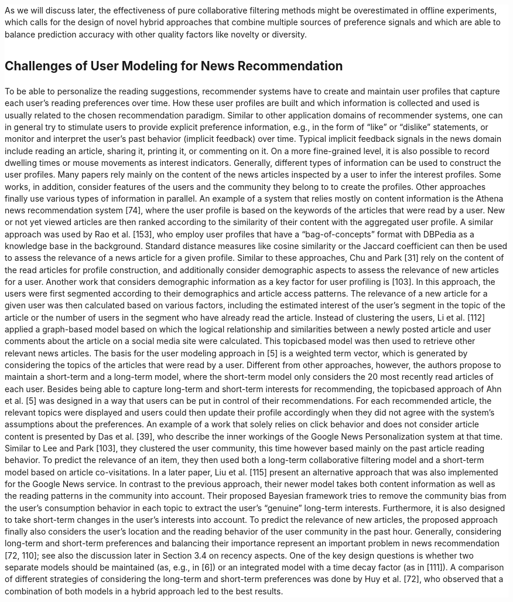As we will discuss later, the effectiveness of pure collaborative filtering methods might be overestimated in offline experiments, which calls for the design of novel hybrid approaches that combine multiple sources of preference signals and which are able to balance prediction accuracy with other quality factors like novelty or diversity.

## Challenges of User Modeling for News Recommendation

To be able to personalize the reading suggestions, recommender systems have to create and maintain user profiles that capture each user’s reading preferences over time. How these user profiles are built and which information is collected and used is usually related to the chosen recommendation paradigm. Similar to other application domains of recommender systems, one can in general try to stimulate users to provide explicit preference information, e.g., in the form of “like” or “dislike” statements, or monitor and interpret the user’s past behavior (implicit feedback) over time. Typical implicit feedback signals in the news domain include reading an article, sharing it, printing it, or commenting on it. On a more fine-grained level, it is also possible to record dwelling times or mouse movements as interest indicators. Generally, different types of information can be used to construct the user profiles. Many papers rely mainly on the content of the news articles inspected by a user to infer the interest profiles. Some works, in addition, consider features of the users and the community they belong to to create the profiles. Other approaches finally use various types of information in parallel. An example of a system that relies mostly on content information is the Athena news recommendation system [74], where the user profile is based on the keywords of the articles that were read by a user. New or not yet viewed articles are then ranked according to the similarity of their content with the aggregated user profile. A similar approach was used by Rao et al. [153], who employ user profiles that have a “bag-of-concepts” format with DBPedia as a knowledge base in the background. Standard distance measures like cosine similarity or the Jaccard coefficient can then be used to assess the relevance of a news article for a given profile. Similar to these approaches, Chu and Park [31] rely on the content of the read articles for profile construction, and additionally consider demographic aspects to assess the relevance of new articles for a user. Another work that considers demographic information as a key factor for user profiling is [103]. In this approach, the users were first segmented according to their demographics and article access patterns. The relevance of a new article for a given user was then calculated based on various factors, including the estimated interest of the user’s segment in the topic of the article or the number of users in the segment who have already read the article. Instead of clustering the users, Li et al. [112] applied a graph-based model based on which the logical relationship and similarities between a newly posted article and user comments about the article on a social media site were calculated. This topicbased model was then used to retrieve other relevant news articles. The basis for the user modeling approach in [5] is a weighted term vector, which is generated by considering the topics of the articles that were read by a user. Different from other approaches, however, the authors propose to maintain a short-term and a long-term model, where the short-term model only considers the 20 most recently read articles of each user. Besides being able to capture long-term and short-term interests for recommending, the topicbased approach of Ahn et al. [5] was designed in a way that users can be put in control of their recommendations. For each recommended article, the relevant topics were displayed and users could then update their profile accordingly when they did not agree with the system’s assumptions about the preferences. An example of a work that solely relies on click behavior and does not consider article content is presented by Das et al. [39], who describe the inner workings of the Google News Personalization system at that time. Similar to Lee and Park [103], they clustered the user community, this time however based mainly on the past article reading behavior. To predict the relevance of an item, they then used both a long-term collaborative filtering model and a short-term model based on article co-visitations. In a later paper, Liu et al. [115] present an alternative approach that was also implemented for the Google News service. In contrast to the previous approach, their newer model takes both content information as well as the reading patterns in the community into account. Their proposed Bayesian framework tries to remove the community bias from the user’s consumption behavior in each topic to extract the user’s “genuine” long-term interests. Furthermore, it is also designed to take short-term changes in the user’s interests into account. To predict the relevance of new articles, the proposed approach finally also considers the user’s location and the reading behavior of the user community in the past hour. Generally, considering long-term and short-term preferences and balancing their importance represent an important problem in news recommendation [72, 110]; see also the discussion later in Section 3.4 on recency aspects. One of the key design questions is whether two separate models should be maintained (as, e.g., in [6]) or an integrated model with a time decay factor (as in [111]). A comparison of different strategies of considering the long-term and short-term preferences was done by Huy et al. [72], who observed that a combination of both models in a hybrid approach led to the best results.
